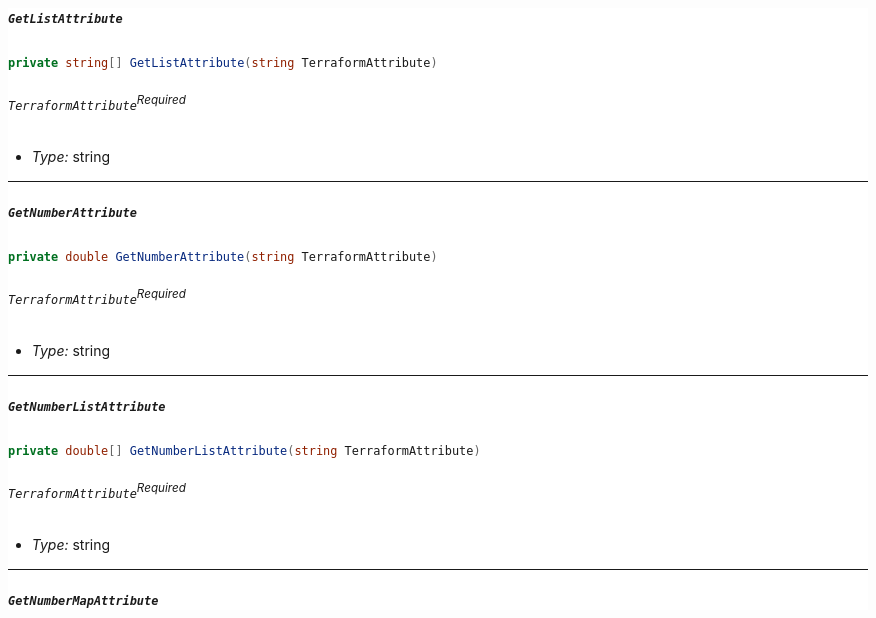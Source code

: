 ##### `GetListAttribute` <a name="GetListAttribute" id="@cdktf/provider-opentelekomcloud.identityProvider.IdentityProviderAccessConfigOutputReference.getListAttribute"></a>

```csharp
private string[] GetListAttribute(string TerraformAttribute)
```

###### `TerraformAttribute`<sup>Required</sup> <a name="TerraformAttribute" id="@cdktf/provider-opentelekomcloud.identityProvider.IdentityProviderAccessConfigOutputReference.getListAttribute.parameter.terraformAttribute"></a>

- *Type:* string

---

##### `GetNumberAttribute` <a name="GetNumberAttribute" id="@cdktf/provider-opentelekomcloud.identityProvider.IdentityProviderAccessConfigOutputReference.getNumberAttribute"></a>

```csharp
private double GetNumberAttribute(string TerraformAttribute)
```

###### `TerraformAttribute`<sup>Required</sup> <a name="TerraformAttribute" id="@cdktf/provider-opentelekomcloud.identityProvider.IdentityProviderAccessConfigOutputReference.getNumberAttribute.parameter.terraformAttribute"></a>

- *Type:* string

---

##### `GetNumberListAttribute` <a name="GetNumberListAttribute" id="@cdktf/provider-opentelekomcloud.identityProvider.IdentityProviderAccessConfigOutputReference.getNumberListAttribute"></a>

```csharp
private double[] GetNumberListAttribute(string TerraformAttribute)
```

###### `TerraformAttribute`<sup>Required</sup> <a name="TerraformAttribute" id="@cdktf/provider-opentelekomcloud.identityProvider.IdentityProviderAccessConfigOutputReference.getNumberListAttribute.parameter.terraformAttribute"></a>

- *Type:* string

---

##### `GetNumberMapAttribute` <a name="GetNumberMapAttribute" id="@cdktf/provider-opentelekomcloud.identityProvider.IdentityProviderAccessConfigOutputReference.getNumberMapAttribute"></a>
